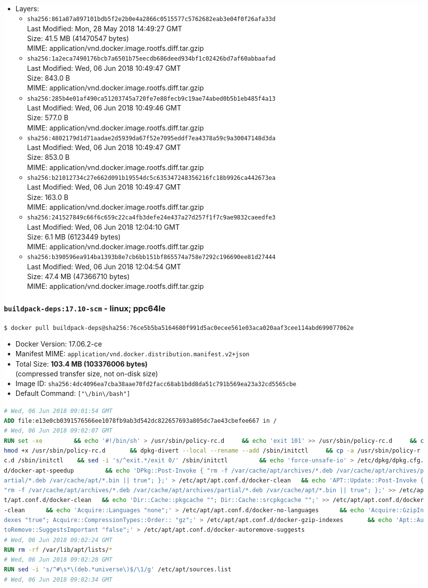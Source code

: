-	Layers:
	-	`sha256:861a87a897101bdb5f2e2b0e4a2866c0515577c5762682eab3e04f0f26afa33d`  
		Last Modified: Mon, 28 May 2018 14:49:27 GMT  
		Size: 41.5 MB (41470547 bytes)  
		MIME: application/vnd.docker.image.rootfs.diff.tar.gzip
	-	`sha256:1a2eca7490176bcb7a6501b75eecdb686deed934bf1c02426bd7af60abbaafad`  
		Last Modified: Wed, 06 Jun 2018 10:49:47 GMT  
		Size: 843.0 B  
		MIME: application/vnd.docker.image.rootfs.diff.tar.gzip
	-	`sha256:285b4e01af490ca51203745a720fe7e88fecb9c19ae74abed0b5b1eb485f4a13`  
		Last Modified: Wed, 06 Jun 2018 10:49:46 GMT  
		Size: 577.0 B  
		MIME: application/vnd.docker.image.rootfs.diff.tar.gzip
	-	`sha256:4802179d1d71aadae2d5939da67f52e7095eddf7ea4378a59c9a30047148d3da`  
		Last Modified: Wed, 06 Jun 2018 10:49:47 GMT  
		Size: 853.0 B  
		MIME: application/vnd.docker.image.rootfs.diff.tar.gzip
	-	`sha256:b21012734c27e662d091b19554dc5c635347248356216fc18b9926ca442673ea`  
		Last Modified: Wed, 06 Jun 2018 10:49:47 GMT  
		Size: 163.0 B  
		MIME: application/vnd.docker.image.rootfs.diff.tar.gzip
	-	`sha256:241527849c66f6c659c22ca4fb3defe24e437a27d257f1f7c9ae9832caeedfe3`  
		Last Modified: Wed, 06 Jun 2018 12:04:10 GMT  
		Size: 6.1 MB (6123449 bytes)  
		MIME: application/vnd.docker.image.rootfs.diff.tar.gzip
	-	`sha256:b390596ea914ba1393b8e7cb6bb151bf865574a758e7292c196690ee81d27444`  
		Last Modified: Wed, 06 Jun 2018 12:04:54 GMT  
		Size: 47.4 MB (47366710 bytes)  
		MIME: application/vnd.docker.image.rootfs.diff.tar.gzip

### `buildpack-deps:17.10-scm` - linux; ppc64le

```console
$ docker pull buildpack-deps@sha256:76ce5b5ba5164680f991d5ac0ecee561e03aca020aaf3cee114abd699077062e
```

-	Docker Version: 17.06.2-ce
-	Manifest MIME: `application/vnd.docker.distribution.manifest.v2+json`
-	Total Size: **103.4 MB (103376006 bytes)**  
	(compressed transfer size, not on-disk size)
-	Image ID: `sha256:4dc4096ea7cba38aae70fd2facc68ab1bdd8da51c791b569ea23a32cd5565cbe`
-	Default Command: `["\/bin\/bash"]`

```dockerfile
# Wed, 06 Jun 2018 09:01:54 GMT
ADD file:e13e0cb0391576566ee1078fb9ab3d542dc822657693a805dc7ae43cbefee667 in / 
# Wed, 06 Jun 2018 09:02:07 GMT
RUN set -xe 		&& echo '#!/bin/sh' > /usr/sbin/policy-rc.d 	&& echo 'exit 101' >> /usr/sbin/policy-rc.d 	&& chmod +x /usr/sbin/policy-rc.d 		&& dpkg-divert --local --rename --add /sbin/initctl 	&& cp -a /usr/sbin/policy-rc.d /sbin/initctl 	&& sed -i 's/^exit.*/exit 0/' /sbin/initctl 		&& echo 'force-unsafe-io' > /etc/dpkg/dpkg.cfg.d/docker-apt-speedup 		&& echo 'DPkg::Post-Invoke { "rm -f /var/cache/apt/archives/*.deb /var/cache/apt/archives/partial/*.deb /var/cache/apt/*.bin || true"; };' > /etc/apt/apt.conf.d/docker-clean 	&& echo 'APT::Update::Post-Invoke { "rm -f /var/cache/apt/archives/*.deb /var/cache/apt/archives/partial/*.deb /var/cache/apt/*.bin || true"; };' >> /etc/apt/apt.conf.d/docker-clean 	&& echo 'Dir::Cache::pkgcache ""; Dir::Cache::srcpkgcache "";' >> /etc/apt/apt.conf.d/docker-clean 		&& echo 'Acquire::Languages "none";' > /etc/apt/apt.conf.d/docker-no-languages 		&& echo 'Acquire::GzipIndexes "true"; Acquire::CompressionTypes::Order:: "gz";' > /etc/apt/apt.conf.d/docker-gzip-indexes 		&& echo 'Apt::AutoRemove::SuggestsImportant "false";' > /etc/apt/apt.conf.d/docker-autoremove-suggests
# Wed, 06 Jun 2018 09:02:24 GMT
RUN rm -rf /var/lib/apt/lists/*
# Wed, 06 Jun 2018 09:02:28 GMT
RUN sed -i 's/^#\s*\(deb.*universe\)$/\1/g' /etc/apt/sources.list
# Wed, 06 Jun 2018 09:02:34 GMT
```